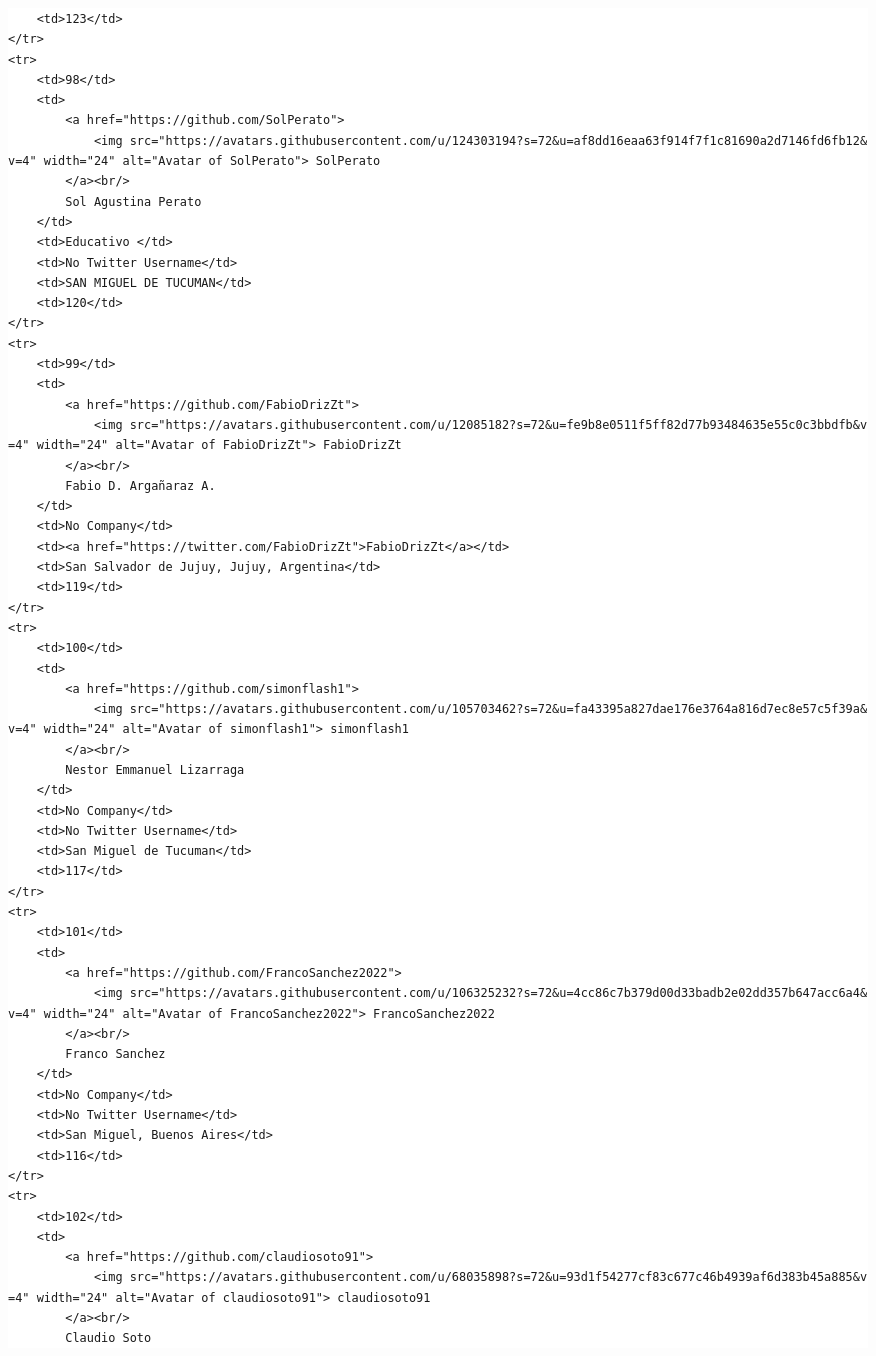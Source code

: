 		<td>123</td>
	</tr>
	<tr>
		<td>98</td>
		<td>
			<a href="https://github.com/SolPerato">
				<img src="https://avatars.githubusercontent.com/u/124303194?s=72&u=af8dd16eaa63f914f7f1c81690a2d7146fd6fb12&v=4" width="24" alt="Avatar of SolPerato"> SolPerato
			</a><br/>
			Sol Agustina Perato
		</td>
		<td>Educativo </td>
		<td>No Twitter Username</td>
		<td>SAN MIGUEL DE TUCUMAN</td>
		<td>120</td>
	</tr>
	<tr>
		<td>99</td>
		<td>
			<a href="https://github.com/FabioDrizZt">
				<img src="https://avatars.githubusercontent.com/u/12085182?s=72&u=fe9b8e0511f5ff82d77b93484635e55c0c3bbdfb&v=4" width="24" alt="Avatar of FabioDrizZt"> FabioDrizZt
			</a><br/>
			Fabio D. Argañaraz A.
		</td>
		<td>No Company</td>
		<td><a href="https://twitter.com/FabioDrizZt">FabioDrizZt</a></td>
		<td>San Salvador de Jujuy, Jujuy, Argentina</td>
		<td>119</td>
	</tr>
	<tr>
		<td>100</td>
		<td>
			<a href="https://github.com/simonflash1">
				<img src="https://avatars.githubusercontent.com/u/105703462?s=72&u=fa43395a827dae176e3764a816d7ec8e57c5f39a&v=4" width="24" alt="Avatar of simonflash1"> simonflash1
			</a><br/>
			Nestor Emmanuel Lizarraga 
		</td>
		<td>No Company</td>
		<td>No Twitter Username</td>
		<td>San Miguel de Tucuman</td>
		<td>117</td>
	</tr>
	<tr>
		<td>101</td>
		<td>
			<a href="https://github.com/FrancoSanchez2022">
				<img src="https://avatars.githubusercontent.com/u/106325232?s=72&u=4cc86c7b379d00d33badb2e02dd357b647acc6a4&v=4" width="24" alt="Avatar of FrancoSanchez2022"> FrancoSanchez2022
			</a><br/>
			Franco Sanchez
		</td>
		<td>No Company</td>
		<td>No Twitter Username</td>
		<td>San Miguel, Buenos Aires</td>
		<td>116</td>
	</tr>
	<tr>
		<td>102</td>
		<td>
			<a href="https://github.com/claudiosoto91">
				<img src="https://avatars.githubusercontent.com/u/68035898?s=72&u=93d1f54277cf83c677c46b4939af6d383b45a885&v=4" width="24" alt="Avatar of claudiosoto91"> claudiosoto91
			</a><br/>
			Claudio Soto